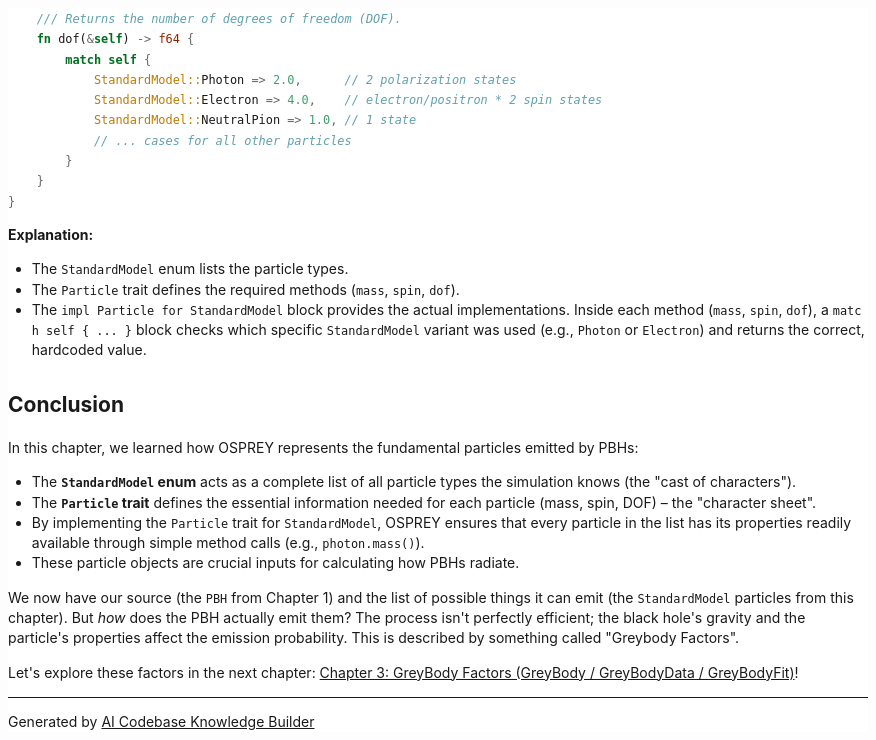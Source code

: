 ```rust
    /// Returns the number of degrees of freedom (DOF).
    fn dof(&self) -> f64 {
        match self {
            StandardModel::Photon => 2.0,      // 2 polarization states
            StandardModel::Electron => 4.0,    // electron/positron * 2 spin states
            StandardModel::NeutralPion => 1.0, // 1 state
            // ... cases for all other particles
        }
    }
}
```

**Explanation:**

*   The `StandardModel` enum lists the particle types.
*   The `Particle` trait defines the required methods (`mass`, `spin`, `dof`).
*   The `impl Particle for StandardModel` block provides the actual implementations. Inside each method (`mass`, `spin`, `dof`), a `match self { ... }` block checks which specific `StandardModel` variant was used (e.g., `Photon` or `Electron`) and returns the correct, hardcoded value.

## Conclusion

In this chapter, we learned how OSPREY represents the fundamental particles emitted by PBHs:

*   The **`StandardModel` enum** acts as a complete list of all particle types the simulation knows (the "cast of characters").
*   The **`Particle` trait** defines the essential information needed for each particle (mass, spin, DOF) – the "character sheet".
*   By implementing the `Particle` trait for `StandardModel`, OSPREY ensures that every particle in the list has its properties readily available through simple method calls (e.g., `photon.mass()`).
*   These particle objects are crucial inputs for calculating how PBHs radiate.

We now have our source (the `PBH` from Chapter 1) and the list of possible things it can emit (the `StandardModel` particles from this chapter). But *how* does the PBH actually emit them? The process isn't perfectly efficient; the black hole's gravity and the particle's properties affect the emission probability. This is described by something called "Greybody Factors".

Let's explore these factors in the next chapter: [Chapter 3: GreyBody Factors (GreyBody / GreyBodyData / GreyBodyFit)](03_greybody_factors__greybody___greybodydata___greybodyfit__.md)!

---

Generated by [AI Codebase Knowledge Builder](https://github.com/The-Pocket/Tutorial-Codebase-Knowledge)